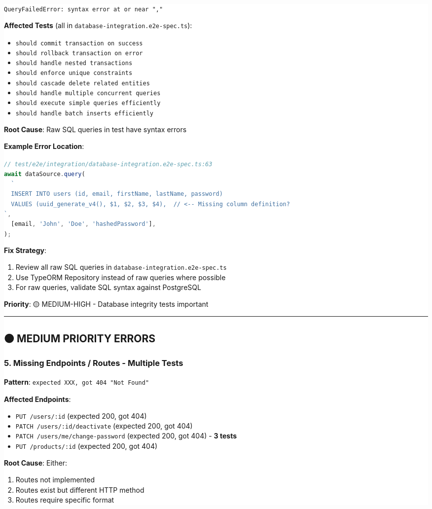 ```
QueryFailedError: syntax error at or near ","
```

**Affected Tests** (all in `database-integration.e2e-spec.ts`):

- `should commit transaction on success`
- `should rollback transaction on error`
- `should handle nested transactions`
- `should enforce unique constraints`
- `should cascade delete related entities`
- `should handle multiple concurrent queries`
- `should execute simple queries efficiently`
- `should handle batch inserts efficiently`

**Root Cause**: Raw SQL queries in test have syntax errors

**Example Error Location**:

```typescript
// test/e2e/integration/database-integration.e2e-spec.ts:63
await dataSource.query(
  `
  INSERT INTO users (id, email, firstName, lastName, password)
  VALUES (uuid_generate_v4(), $1, $2, $3, $4),  // <-- Missing column definition?
`,
  [email, 'John', 'Doe', 'hashedPassword'],
);
```

**Fix Strategy**:

1. Review all raw SQL queries in `database-integration.e2e-spec.ts`
2. Use TypeORM Repository instead of raw queries where possible
3. For raw queries, validate SQL syntax against PostgreSQL

**Priority**: 🟡 MEDIUM-HIGH - Database integrity tests important

---

## 🟠 MEDIUM PRIORITY ERRORS

### 5. Missing Endpoints / Routes - Multiple Tests

**Pattern**: `expected XXX, got 404 "Not Found"`

**Affected Endpoints**:

- `PUT /users/:id` (expected 200, got 404)
- `PATCH /users/:id/deactivate` (expected 200, got 404)
- `PATCH /users/me/change-password` (expected 200, got 404) - **3 tests**
- `PUT /products/:id` (expected 200, got 404)

**Root Cause**: Either:

1. Routes not implemented
2. Routes exist but different HTTP method
3. Routes require specific format
